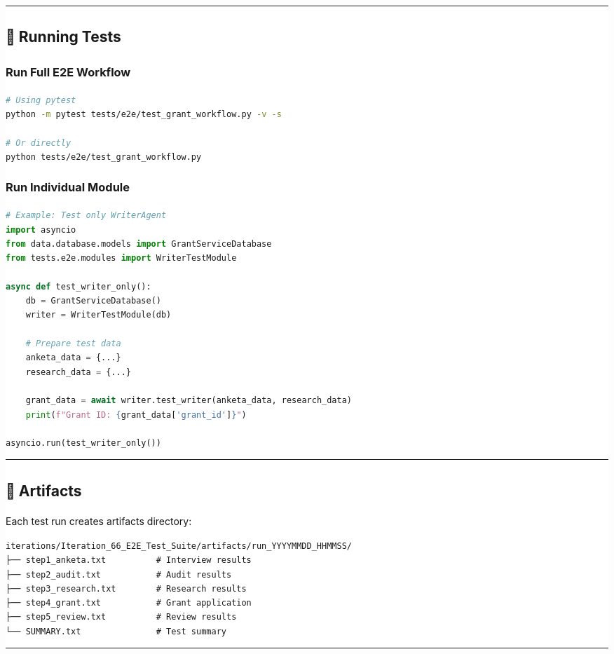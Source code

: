 ```python
```

---

## 🚀 Running Tests

### Run Full E2E Workflow

```bash
# Using pytest
python -m pytest tests/e2e/test_grant_workflow.py -v -s

# Or directly
python tests/e2e/test_grant_workflow.py
```

### Run Individual Module

```python
# Example: Test only WriterAgent
import asyncio
from data.database.models import GrantServiceDatabase
from tests.e2e.modules import WriterTestModule

async def test_writer_only():
    db = GrantServiceDatabase()
    writer = WriterTestModule(db)

    # Prepare test data
    anketa_data = {...}
    research_data = {...}

    grant_data = await writer.test_writer(anketa_data, research_data)
    print(f"Grant ID: {grant_data['grant_id']}")

asyncio.run(test_writer_only())
```

---

## 📂 Artifacts

Each test run creates artifacts directory:

```
iterations/Iteration_66_E2E_Test_Suite/artifacts/run_YYYYMMDD_HHMMSS/
├── step1_anketa.txt          # Interview results
├── step2_audit.txt           # Audit results
├── step3_research.txt        # Research results
├── step4_grant.txt           # Grant application
├── step5_review.txt          # Review results
└── SUMMARY.txt               # Test summary
```

---